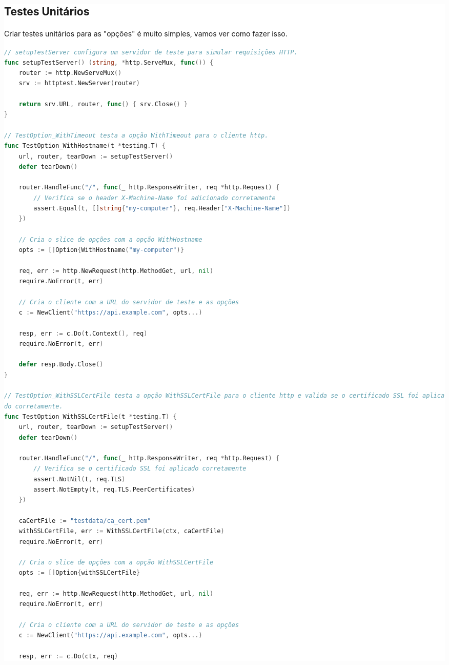 ## Testes Unitários

Criar testes unitários para as "opções" é muito simples, vamos ver como fazer isso.

```go
// setupTestServer configura um servidor de teste para simular requisições HTTP.
func setupTestServer() (string, *http.ServeMux, func()) {
    router := http.NewServeMux()
    srv := httptest.NewServer(router)

    return srv.URL, router, func() { srv.Close() }
}

// TestOption_WithTimeout testa a opção WithTimeout para o cliente http.
func TestOption_WithHostname(t *testing.T) {
    url, router, tearDown := setupTestServer()
    defer tearDown()

    router.HandleFunc("/", func(_ http.ResponseWriter, req *http.Request) {
        // Verifica se o header X-Machine-Name foi adicionado corretamente
        assert.Equal(t, []string{"my-computer"}, req.Header["X-Machine-Name"])
    })

    // Cria o slice de opções com a opção WithHostname
    opts := []Option{WithHostname("my-computer")}

    req, err := http.NewRequest(http.MethodGet, url, nil)
    require.NoError(t, err)

    // Cria o cliente com a URL do servidor de teste e as opções
    c := NewClient("https://api.example.com", opts...)

    resp, err := c.Do(t.Context(), req)
    require.NoError(t, err)

    defer resp.Body.Close()
}

// TestOption_WithSSLCertFile testa a opção WithSSLCertFile para o cliente http e valida se o certificado SSL foi aplicado corretamente.
func TestOption_WithSSLCertFile(t *testing.T) {
    url, router, tearDown := setupTestServer()
    defer tearDown()

    router.HandleFunc("/", func(_ http.ResponseWriter, req *http.Request) {
        // Verifica se o certificado SSL foi aplicado corretamente
        assert.NotNil(t, req.TLS)
        assert.NotEmpty(t, req.TLS.PeerCertificates)
    })

    caCertFile := "testdata/ca_cert.pem"
    withSSLCertFile, err := WithSSLCertFile(ctx, caCertFile)
    require.NoError(t, err)

    // Cria o slice de opções com a opção WithSSLCertFile
    opts := []Option{withSSLCertFile}

    req, err := http.NewRequest(http.MethodGet, url, nil)
    require.NoError(t, err)

    // Cria o cliente com a URL do servidor de teste e as opções
    c := NewClient("https://api.example.com", opts...)

    resp, err := c.Do(ctx, req)
```